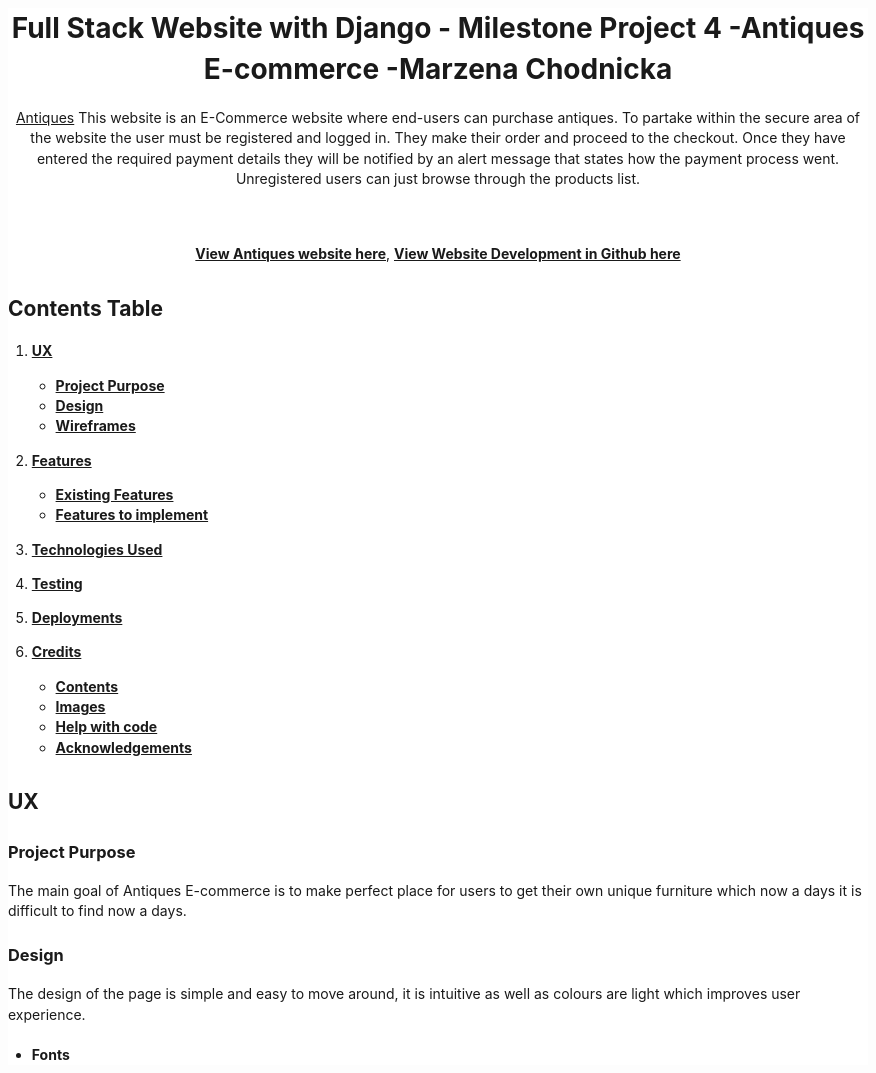 <h1 align='center'>
Full Stack Website with Django - Milestone Project 4 -Antiques E-commerce -Marzena Chodnicka
</h1>

<div align='center'>

[Antiques](https://marzdell-antiques.herokuapp.com/)  This website is an E-Commerce website where end-users can purchase antiques.
To partake within the secure area of the website the user must be registered and logged in. 
They make their order and proceed to the checkout. Once they have entered the required payment details they will be notified by an alert message that states how the payment process went. 
Unregistered users can just browse through the products list. 

<br><br>
[**View Antiques website here**](https://marzdell-antiques.herokuapp.com/),
[**View Website Development in Github here**](https://github.com/MarzDell/full-stack-frameworks-with-django)
</div>

## Contents Table

1. [**UX**](#ux)
    - [**Project Purpose**](#project-purpose)
    - [**Design**](#design)
    - [**Wireframes**](#wireframes)

2. [**Features**](#features)
    - [**Existing Features**](#existing-features)
    - [**Features to implement**](#features-to-implement)

3. [**Technologies Used**](technologies-used)

4. [**Testing**](#testing)

5. [**Deployments**](#deployments)

6.  [**Credits**](#credits)
    - [**Contents**](#contents)
    - [**Images**](#images)
    - [**Help with code**](#help-with-code)
    - [**Acknowledgements**](#acknowledgements)

## UX

### Project Purpose

The main goal of Antiques E-commerce is to make perfect place for users to get their own unique furniture which now a days it is difficult to find now a days.

### Design

The design of the page is simple and easy to move around, it is intuitive as well as colours are light which improves user experience.

- #### Fonts
    